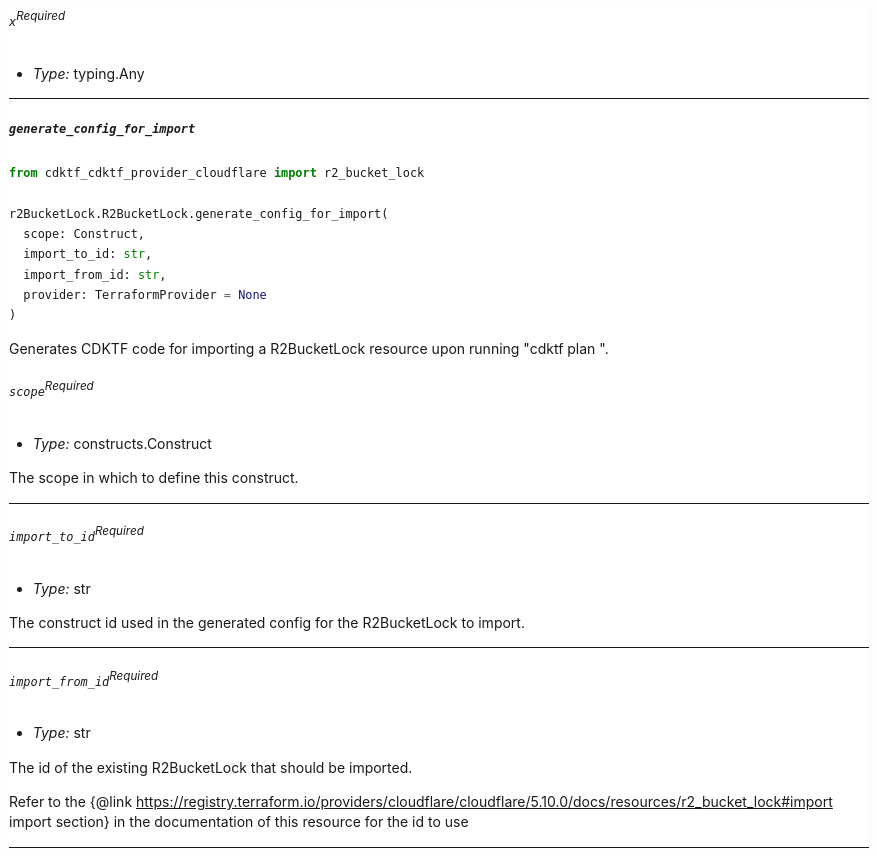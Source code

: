 ###### `x`<sup>Required</sup> <a name="x" id="@cdktf/provider-cloudflare.r2BucketLock.R2BucketLock.isTerraformResource.parameter.x"></a>

- *Type:* typing.Any

---

##### `generate_config_for_import` <a name="generate_config_for_import" id="@cdktf/provider-cloudflare.r2BucketLock.R2BucketLock.generateConfigForImport"></a>

```python
from cdktf_cdktf_provider_cloudflare import r2_bucket_lock

r2BucketLock.R2BucketLock.generate_config_for_import(
  scope: Construct,
  import_to_id: str,
  import_from_id: str,
  provider: TerraformProvider = None
)
```

Generates CDKTF code for importing a R2BucketLock resource upon running "cdktf plan <stack-name>".

###### `scope`<sup>Required</sup> <a name="scope" id="@cdktf/provider-cloudflare.r2BucketLock.R2BucketLock.generateConfigForImport.parameter.scope"></a>

- *Type:* constructs.Construct

The scope in which to define this construct.

---

###### `import_to_id`<sup>Required</sup> <a name="import_to_id" id="@cdktf/provider-cloudflare.r2BucketLock.R2BucketLock.generateConfigForImport.parameter.importToId"></a>

- *Type:* str

The construct id used in the generated config for the R2BucketLock to import.

---

###### `import_from_id`<sup>Required</sup> <a name="import_from_id" id="@cdktf/provider-cloudflare.r2BucketLock.R2BucketLock.generateConfigForImport.parameter.importFromId"></a>

- *Type:* str

The id of the existing R2BucketLock that should be imported.

Refer to the {@link https://registry.terraform.io/providers/cloudflare/cloudflare/5.10.0/docs/resources/r2_bucket_lock#import import section} in the documentation of this resource for the id to use

---
